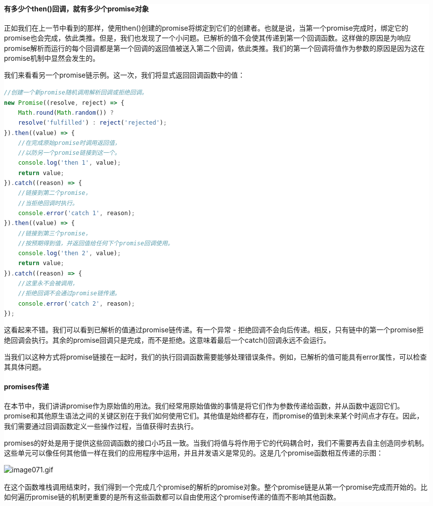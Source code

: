 
#### 有多少个then()回调，就有多少个promise对象

正如我们在上一节中看到的那样，使用then()创建的promise将绑定到它们的创建者。也就是说，当第一个promise完成时，绑定它的promise也会完成，依此类推。但是，我们也发现了一个小问题。已解析的值不会使其传递到第一个回调函数。这样做的原因是为响应promise解析而运行的每个回调都是第一个回调的返回值被送入第二个回调，依此类推。我们的第一个回调将值作为参数的原因是因为这在promise机制中显然会发生的。


我们来看看另一个promise链示例。这一次，我们将显式返回回调函数中的值：

```javascript
//创建一个新promise随机调用解析回调或拒绝回调。
new Promise((resolve, reject) => {
	Math.round(Math.random()) ?
	resolve('fulfilled') : reject('rejected');
}).then((value) => {
	//在完成原始promise时调用返回值，
	//以防另一个promise链接到这一个。
	console.log('then 1', value); 
	return value;
}).catch((reason) => {
	//链接到第二个promise，
	//当拒绝回调时执行。
	console.error('catch 1', reason);
}).then((value) => {
	//链接到第三个promise，
	//按预期得到值，并返回值给任何下个promise回调使用。
	console.log('then 2', value);
	return value;
}).catch((reason) => {
	//这里永不会被调用，
	//拒绝回调不会通过promise链传递。
	console.error('catch 2', reason);
});
```

这看起来不错。我们可以看到已解析的值通过promise链传递。有一个异常 - 拒绝回调不会向后传递。相反，只有链中的第一个promise拒绝回调会执行。其余的promise回调只是完成，而不是拒绝。这意味着最后一个catch()回调永远不会运行。


当我们以这种方式将promise链接在一起时，我们的执行回调函数需要能够处理错误条件。例如，已解析的值可能具有error属性，可以检查其具体问题。


#### promises传递

在本节中，我们讲讲promise作为原始值的用法。我们经常用原始值做的事情是将它们作为参数传递给函数，并从函数中返回它们。promise和其他原生语法之间的关键区别在于我们如何使用它们。其他值是始终都存在，而promise的值到未来某个时间点才存在。因此，我们需要通过回调函数定义一些操作过程，当值获得时去执行。


promises的好处是用于提供这些回调函数的接口小巧且一致。当我们将值与将作用于它的代码耦合时，我们不需要再去自主创造同步机制。这些单元可以像任何其他值一样在我们的应用程序中运用，并且并发语义是常见的。这是几个promise函数相互传递的示图：

![image071.gif](https://github.com/yzsunlei/javascript_concurrency_translation/blob/master/images/image071.gif?raw=true)


在这个函数堆栈调用结束时，我们得到一个完成几个promise的解析的promise对象。整个promise链是从第一个promise完成而开始的。比如何遍历promise链的机制​​更重要的是所有这些函数都可以自由使用这个promise传递的值而不影响其他函数。
